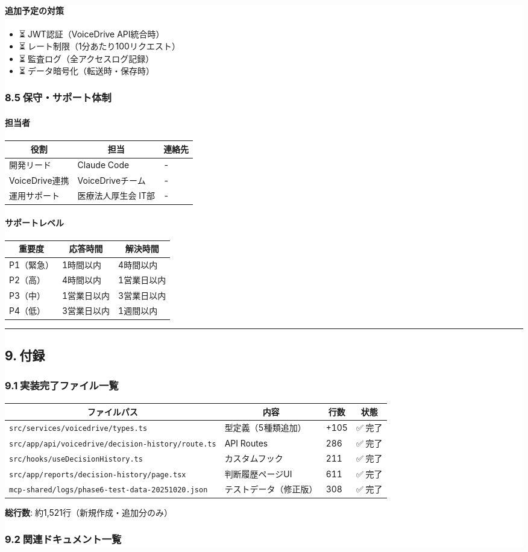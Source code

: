 #### 追加予定の対策

- ⏳ JWT認証（VoiceDrive API統合時）
- ⏳ レート制限（1分あたり100リクエスト）
- ⏳ 監査ログ（全アクセスログ記録）
- ⏳ データ暗号化（転送時・保存時）

### 8.5 保守・サポート体制

#### 担当者

| 役割 | 担当 | 連絡先 |
|------|------|--------|
| 開発リード | Claude Code | - |
| VoiceDrive連携 | VoiceDriveチーム | - |
| 運用サポート | 医療法人厚生会 IT部 | - |

#### サポートレベル

| 重要度 | 応答時間 | 解決時間 |
|--------|---------|---------|
| P1（緊急） | 1時間以内 | 4時間以内 |
| P2（高） | 4時間以内 | 1営業日以内 |
| P3（中） | 1営業日以内 | 3営業日以内 |
| P4（低） | 3営業日以内 | 1週間以内 |

---

## 9. 付録

### 9.1 実装完了ファイル一覧

| ファイルパス | 内容 | 行数 | 状態 |
|-------------|------|------|------|
| `src/services/voicedrive/types.ts` | 型定義（5種類追加） | +105 | ✅ 完了 |
| `src/app/api/voicedrive/decision-history/route.ts` | API Routes | 286 | ✅ 完了 |
| `src/hooks/useDecisionHistory.ts` | カスタムフック | 211 | ✅ 完了 |
| `src/app/reports/decision-history/page.tsx` | 判断履歴ページUI | 611 | ✅ 完了 |
| `mcp-shared/logs/phase6-test-data-20251020.json` | テストデータ（修正版） | 308 | ✅ 完了 |

**総行数**: 約1,521行（新規作成・追加分のみ）

### 9.2 関連ドキュメント一覧
